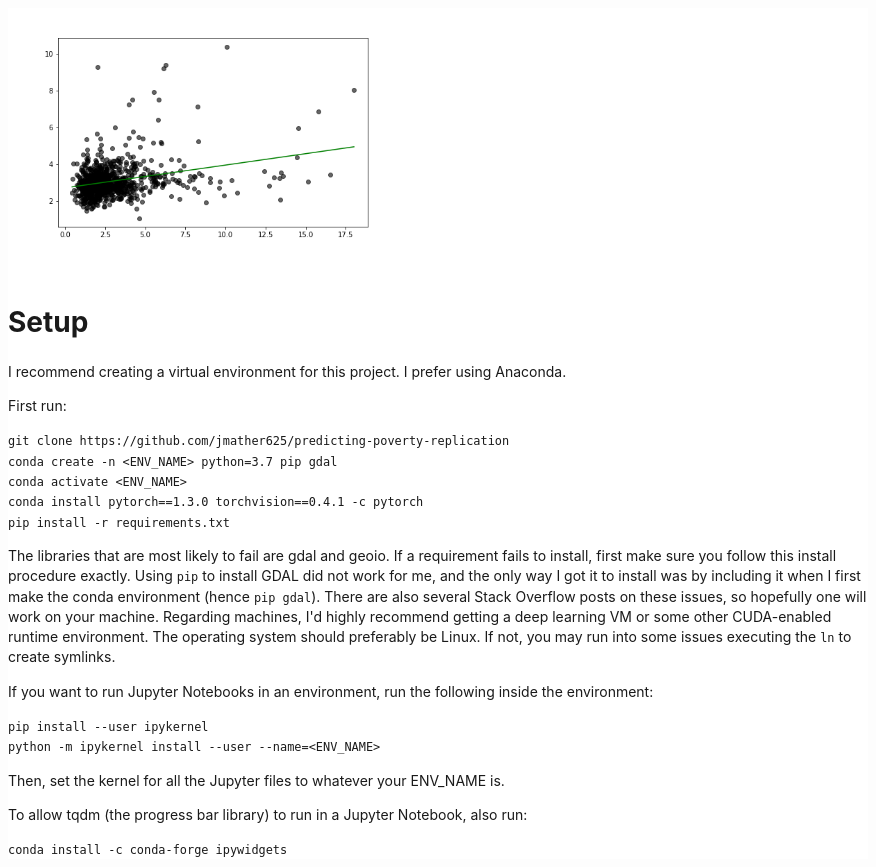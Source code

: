   <img src="figures/figures/mali_results.png" width="400" alt="Mali plot">
</p>

# Setup
I recommend creating a virtual environment for this project. I prefer using Anaconda.

First run:
```
git clone https://github.com/jmather625/predicting-poverty-replication
conda create -n <ENV_NAME> python=3.7 pip gdal
conda activate <ENV_NAME>
conda install pytorch==1.3.0 torchvision==0.4.1 -c pytorch
pip install -r requirements.txt
```
The libraries that are most likely to fail are gdal and geoio. If a requirement fails to install, first make sure you follow this install procedure exactly. Using `pip` to install GDAL did not work for me, and the only way I got it to install was by including it when I first make the conda environment (hence `pip gdal`). There are also several Stack Overflow posts on these issues, so hopefully one will work on your machine. Regarding machines, I'd highly recommend getting a deep learning VM or some other CUDA-enabled runtime environment. The operating system should preferably be Linux. If not, you may run into some issues executing the `ln` to create symlinks.

If you want to run Jupyter Notebooks in an environment, run the following inside the environment:
```
pip install --user ipykernel
python -m ipykernel install --user --name=<ENV_NAME>
```

Then, set the kernel for all the Jupyter files to whatever your ENV_NAME is.

To allow tqdm (the progress bar library) to run in a Jupyter Notebook, also run:
```
conda install -c conda-forge ipywidgets
```
